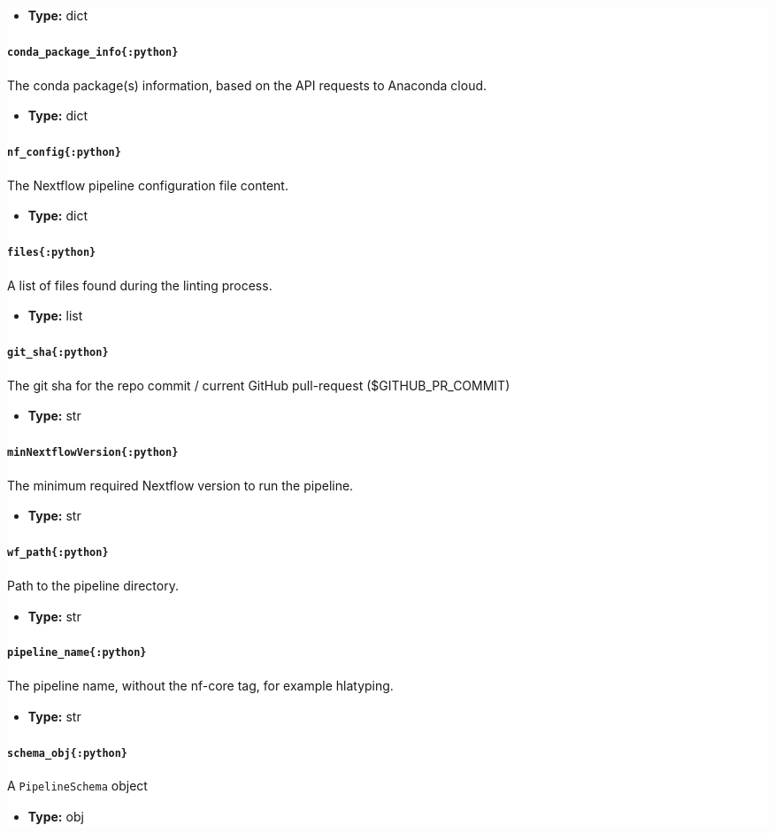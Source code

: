 * **Type:**
  dict

#### `conda_package_info{:python}`

The conda package(s) information, based on the API requests to Anaconda cloud.

* **Type:**
  dict

#### `nf_config{:python}`

The Nextflow pipeline configuration file content.

* **Type:**
  dict

#### `files{:python}`

A list of files found during the linting process.

* **Type:**
  list

#### `git_sha{:python}`

The git sha for the repo commit / current GitHub pull-request ($GITHUB\_PR\_COMMIT)

* **Type:**
  str

#### `minNextflowVersion{:python}`

The minimum required Nextflow version to run the pipeline.

* **Type:**
  str

#### `wf_path{:python}`

Path to the pipeline directory.

* **Type:**
  str

#### `pipeline_name{:python}`

The pipeline name, without the nf-core tag, for example hlatyping.

* **Type:**
  str

#### `schema_obj{:python}`

A `PipelineSchema` object

* **Type:**
  obj
